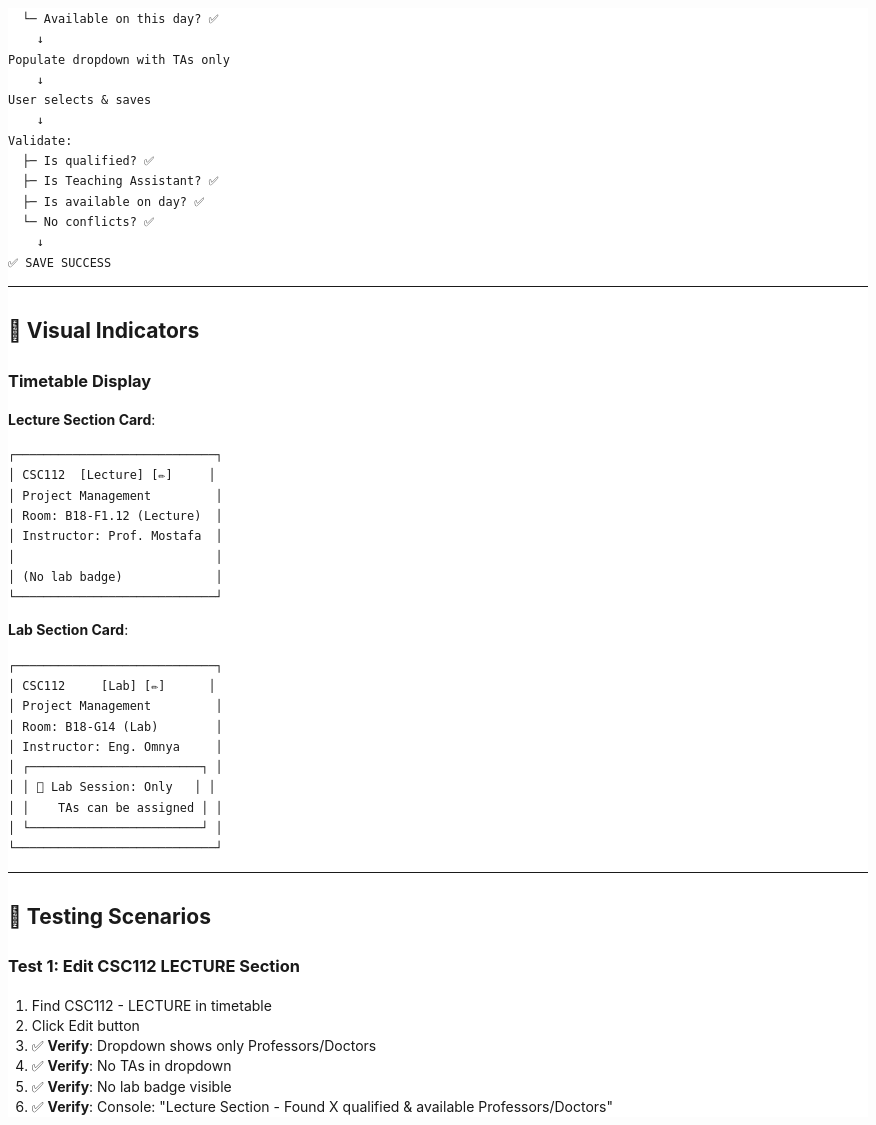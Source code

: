 ```
  └─ Available on this day? ✅
    ↓
Populate dropdown with TAs only
    ↓
User selects & saves
    ↓
Validate:
  ├─ Is qualified? ✅
  ├─ Is Teaching Assistant? ✅
  ├─ Is available on day? ✅
  └─ No conflicts? ✅
    ↓
✅ SAVE SUCCESS
```

---

## 🎨 Visual Indicators

### Timetable Display

**Lecture Section Card**:
```
┌────────────────────────────┐
│ CSC112  [Lecture] [✏️]     │
│ Project Management         │
│ Room: B18-F1.12 (Lecture)  │
│ Instructor: Prof. Mostafa  │
│                            │
│ (No lab badge)             │
└────────────────────────────┘
```

**Lab Section Card**:
```
┌────────────────────────────┐
│ CSC112     [Lab] [✏️]      │
│ Project Management         │
│ Room: B18-G14 (Lab)        │
│ Instructor: Eng. Omnya     │
│ ┌────────────────────────┐ │
│ │ 🧪 Lab Session: Only   │ │
│ │    TAs can be assigned │ │
│ └────────────────────────┘ │
└────────────────────────────┘
```

---

## 🧪 Testing Scenarios

### Test 1: Edit CSC112 LECTURE Section
1. Find CSC112 - LECTURE in timetable
2. Click Edit button
3. ✅ **Verify**: Dropdown shows only Professors/Doctors
4. ✅ **Verify**: No TAs in dropdown
5. ✅ **Verify**: No lab badge visible
6. ✅ **Verify**: Console: "Lecture Section - Found X qualified & available Professors/Doctors"
